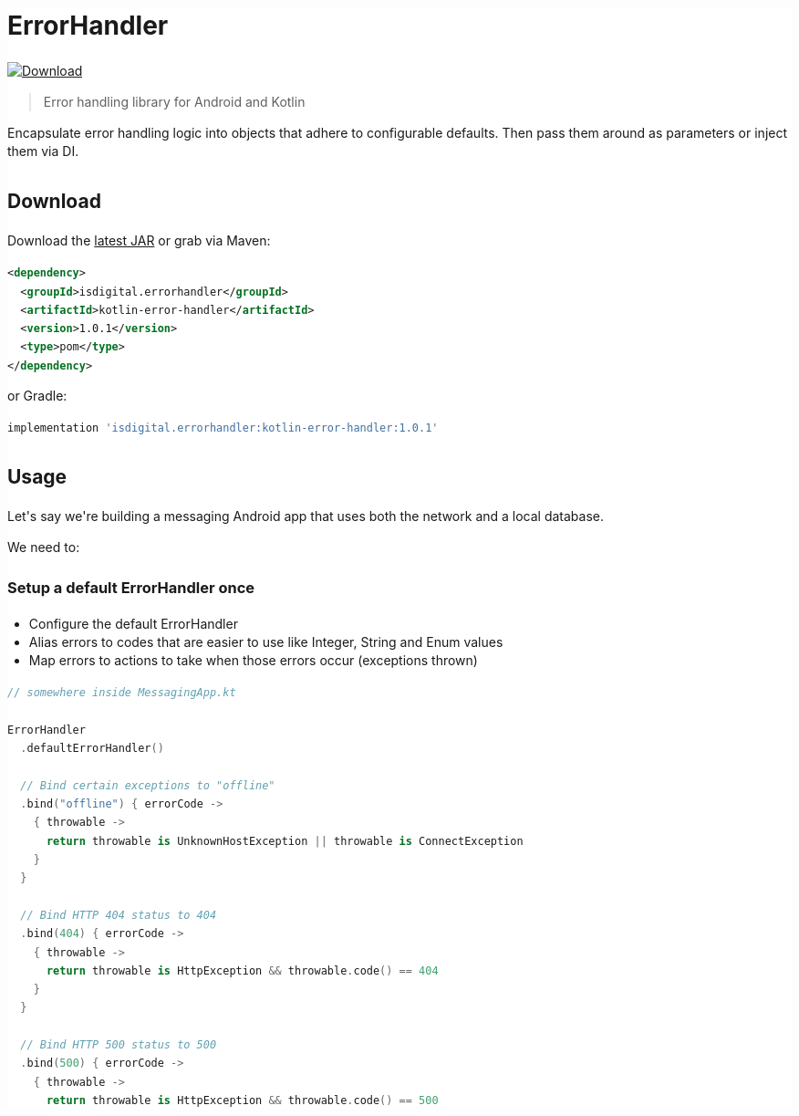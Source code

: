 # ErrorHandler
 [![Download](https://api.bintray.com/packages/is-digital/kotlin-error-handler/kotlin-error-handler/images/download.svg)](https://bintray.com/is-digital/kotlin-error-handler/kotlin-error-handler/_latestVersion)

> Error handling library for Android and Kotlin

Encapsulate error handling logic into objects that adhere to configurable defaults. Then pass them around as parameters or inject them via DI. 

## Download
Download the [latest JAR](https://bintray.com/is-digital/kotlin-error-handler/kotlin-error-handler/_latestVersion) or grab via Maven:
```xml
<dependency>
  <groupId>isdigital.errorhandler</groupId>
  <artifactId>kotlin-error-handler</artifactId>
  <version>1.0.1</version>
  <type>pom</type>
</dependency>
```

or Gradle:

```groovy
implementation 'isdigital.errorhandler:kotlin-error-handler:1.0.1'
```


## Usage

Let's say we're building a messaging Android app that uses both the network and a local database.

We need to:

### Setup a default ErrorHandler once

 - Configure the default ErrorHandler
 - Alias errors to codes that are easier to use like Integer, String and Enum values
 - Map errors to actions to take when those errors occur (exceptions thrown)

```kotlin
// somewhere inside MessagingApp.kt

ErrorHandler
  .defaultErrorHandler()

  // Bind certain exceptions to "offline"
  .bind("offline") { errorCode -> 
    { throwable ->
      return throwable is UnknownHostException || throwable is ConnectException
    }
  }

  // Bind HTTP 404 status to 404
  .bind(404) { errorCode -> 
    { throwable ->
      return throwable is HttpException && throwable.code() == 404
    }
  }

  // Bind HTTP 500 status to 500
  .bind(500) { errorCode -> 
    { throwable ->
      return throwable is HttpException && throwable.code() == 500
```